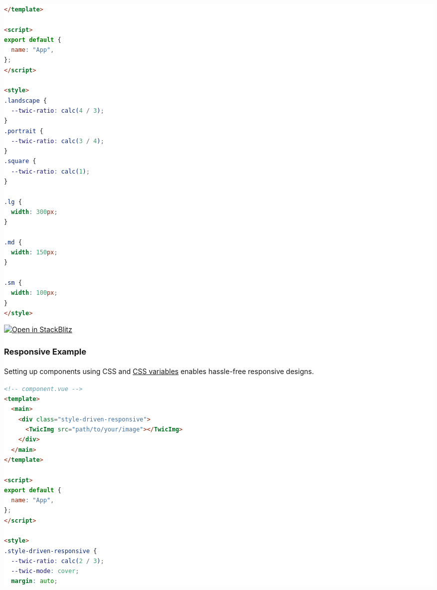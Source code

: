 ```html
</template>

<script>
export default {
  name: "App",
};
</script>

<style>
.landscape {
  --twic-ratio: calc(4 / 3);
}
.portrait {
  --twic-ratio: calc(3 / 4);
}
.square {
  --twic-ratio: calc(1);
}

.lg {
  width: 300px;
}

.md {
  width: 150px;
}

.sm {
  width: 100px;
}
</style>
```

[![Open in StackBlitz](https://developer.stackblitz.com/img/open_in_stackblitz.svg)](https://stackblitz.com/github/TwicPics/components-demo-nuxt2?file=pages%2Fstyle-driven.vue&initialpath=style-driven)

<div id='responsive-example'/>

### Responsive Example

Setting up components using CSS and [CSS variables](#css-variables) enables hassle-free responsive designs.

```html
<!-- component.vue -->
<template>
  <main>
    <div class="style-driven-responsive">
      <TwicImg src="path/to/your/image"></TwicImg>
    </div>
  </main>
</template>

<script>
export default {
  name: "App",
};
</script>

<style>
.style-driven-responsive {
  --twic-ratio: calc(2 / 3);
  --twic-mode: cover;
  margin: auto;
```